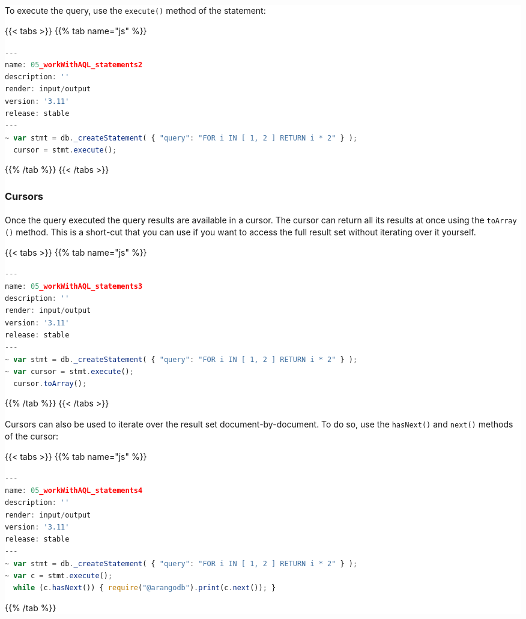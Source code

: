     
    

To execute the query, use the `execute()` method of the statement:

    
 {{< tabs >}}
{{% tab name="js" %}}
```js
---
name: 05_workWithAQL_statements2
description: ''
render: input/output
version: '3.11'
release: stable
---
~ var stmt = db._createStatement( { "query": "FOR i IN [ 1, 2 ] RETURN i * 2" } );
  cursor = stmt.execute();
```
{{% /tab %}}
{{< /tabs >}}
 
    
    

### Cursors

Once the query executed the query results are available in a cursor. 
The cursor can return all its results at once using the `toArray()` method.
This is a short-cut that you can use if you want to access the full result
set without iterating over it yourself.

    
 {{< tabs >}}
{{% tab name="js" %}}
```js
---
name: 05_workWithAQL_statements3
description: ''
render: input/output
version: '3.11'
release: stable
---
~ var stmt = db._createStatement( { "query": "FOR i IN [ 1, 2 ] RETURN i * 2" } );
~ var cursor = stmt.execute();
  cursor.toArray();
```
{{% /tab %}}
{{< /tabs >}}
 

    

Cursors can also be used to iterate over the result set document-by-document.
To do so, use the `hasNext()` and `next()` methods of the cursor:

    
 {{< tabs >}}
{{% tab name="js" %}}
```js
---
name: 05_workWithAQL_statements4
description: ''
render: input/output
version: '3.11'
release: stable
---
~ var stmt = db._createStatement( { "query": "FOR i IN [ 1, 2 ] RETURN i * 2" } );
~ var c = stmt.execute();
  while (c.hasNext()) { require("@arangodb").print(c.next()); }
```
{{% /tab %}}